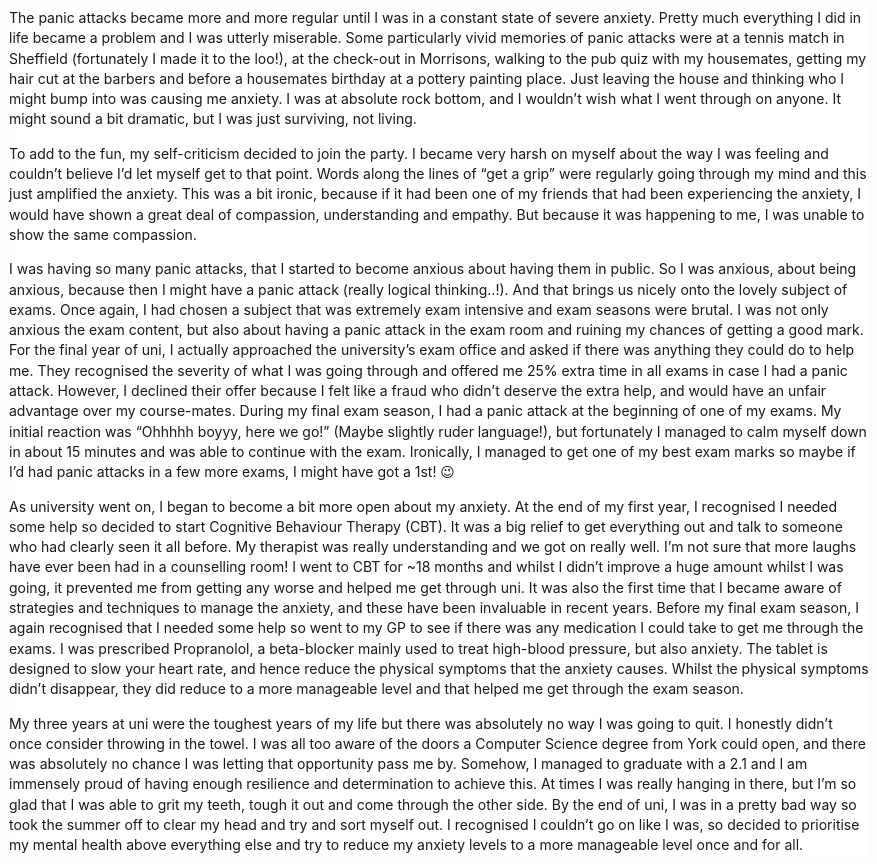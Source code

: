 <p>The panic attacks became more and more regular until I was in a constant state of severe anxiety. Pretty much everything I did in life became a problem and I was utterly miserable. Some particularly vivid memories of panic attacks were at a tennis match in Sheffield (fortunately I made it to the loo!), at the check-out in Morrisons, walking to the pub quiz with my housemates, getting my hair cut at the barbers and before a housemates birthday at a pottery painting place. Just leaving the house and thinking who I might bump into was causing me anxiety. I was at absolute rock bottom, and I wouldn’t wish what I went through on anyone. It might sound a bit dramatic, but I was just surviving, not living.</p>

<p>To add to the fun, my self-criticism decided to join the party. I became very harsh on myself about the way I was feeling and couldn’t believe I’d let myself get to that point. Words along the lines of “get a grip” were regularly going through my mind and this just amplified the anxiety. This was a bit ironic, because if it had been one of my friends that had been experiencing the anxiety, I would have shown a great deal of compassion, understanding and empathy. But because it was happening to me, I was unable to show the same compassion.</p>

<p>I was having so many panic attacks, that I started to become anxious about having them in public. So I was anxious, about being anxious, because then I might have a panic attack (really logical thinking..!). And that brings us nicely onto the lovely subject of exams. Once again, I had chosen a subject that was extremely exam intensive and exam seasons were brutal. I was not only anxious the exam content, but also about having a panic attack in the exam room and ruining my chances of getting a good mark. For the final year of uni, I actually approached the university’s exam office and asked if there was anything they could do to help me. They recognised the severity of what I was going through and offered me 25% extra time in all exams in case I had a panic attack. However, I declined their offer because I felt like a fraud who didn’t deserve the extra help, and would have an unfair advantage over my course-mates. During my final exam season, I had a panic attack at the beginning of one of my exams. My initial reaction was “Ohhhhh boyyy, here we go!” (Maybe slightly ruder language!), but fortunately I managed to calm myself down in about 15 minutes and was able to continue with the exam. Ironically, I managed to get one of my best exam marks so maybe if I’d had panic attacks in a few more exams, I might have got a 1st! 😉</p>

<p>As university went on, I began to become a bit more open about my anxiety. At the end of my first year, I recognised I needed some help so decided to start Cognitive Behaviour Therapy (CBT). It was a big relief to get everything out and talk to someone who had clearly seen it all before. My therapist was really understanding and we got on really well. I’m not sure that more laughs have ever been had in a counselling room! I went to CBT for ~18 months and whilst I didn’t improve a huge amount whilst I was going, it prevented me from getting any worse and helped me get through uni. It was also the first time that I became aware of strategies and techniques to manage the anxiety, and these have been invaluable in recent years.
Before my final exam season, I again recognised that I needed some help so went to my GP to see if there was any medication I could take to get me through the exams. I was prescribed Propranolol, a beta-blocker mainly used to treat high-blood pressure, but also anxiety. The tablet is designed to slow your heart rate, and hence reduce the physical symptoms that the anxiety causes. Whilst the physical symptoms didn’t disappear, they did reduce to a more manageable level and that helped me get through the exam season.</p>

<p>My three years at uni were the toughest years of my life but there was absolutely no way I was going to quit. I honestly didn’t once consider throwing in the towel. I was all too aware of the doors a Computer Science degree from York could open, and there was absolutely no chance I was letting that opportunity pass me by. Somehow, I managed to graduate with a 2.1 and I am immensely proud of having enough resilience and determination to achieve this. At times I was really hanging in there, but I’m so glad that I was able to grit my teeth, tough it out and come through the other side.
By the end of uni, I was in a pretty bad way so took the summer off to clear my head and try and sort myself out. I recognised I couldn’t go on like I was, so decided to prioritise my mental health above everything else and try to reduce my anxiety levels to a more manageable level once and for all.</p>

